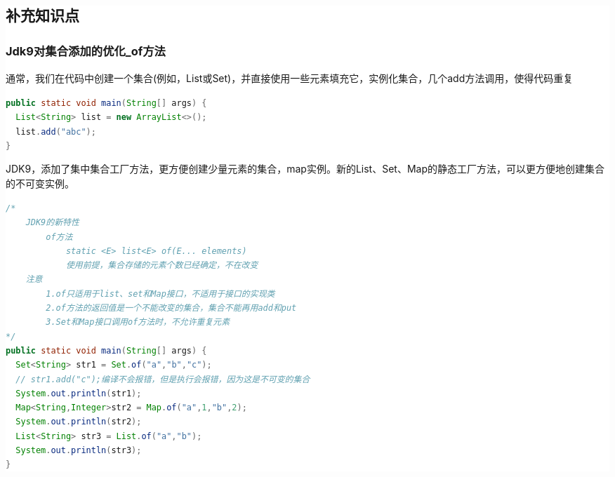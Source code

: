 
## 补充知识点

### Jdk9对集合添加的优化_of方法

通常，我们在代码中创建一个集合(例如，List或Set)，并直接使用一些元素填充它，实例化集合，几个add方法调用，使得代码重复

```java
public static void main(String[] args) {
  List<String> list = new ArrayList<>();
  list.add("abc");
}
```

JDK9，添加了集中集合工厂方法，更方便创建少量元素的集合，map实例。新的List、Set、Map的静态工厂方法，可以更方便地创建集合的不可变实例。

```java
/*
	JDK9的新特性
		of方法
			static <E> list<E> of(E... elements)
			使用前提，集合存储的元素个数已经确定，不在改变
	注意
		1.of只适用于list、set和Map接口，不适用于接口的实现类
		2.of方法的返回值是一个不能改变的集合，集合不能再用add和put
		3.Set和Map接口调用of方法时，不允许重复元素
*/
public static void main(String[] args) {
  Set<String> str1 = Set.of("a","b","c");
  // str1.add("c");编译不会报错，但是执行会报错，因为这是不可变的集合
  System.out.println(str1);
  Map<String,Integer>str2 = Map.of("a",1,"b",2);
  System.out.println(str2);
  List<String> str3 = List.of("a","b");
  System.out.println(str3);
}
```

